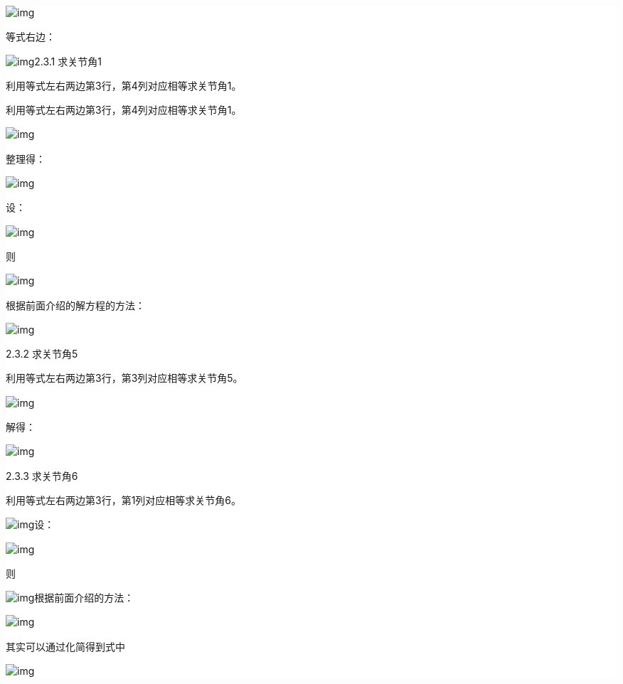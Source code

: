 ![img](https://img-blog.csdn.net/20180721144212314?watermark/2/text/aHR0cHM6Ly9ibG9nLmNzZG4ubmV0L2Zlbmd5dTE5OTMwOTIw/font/5a6L5L2T/fontsize/400/fill/I0JBQkFCMA==/dissolve/70)

等式右边：

![img](https://img-blog.csdn.net/20180721144239883?watermark/2/text/aHR0cHM6Ly9ibG9nLmNzZG4ubmV0L2Zlbmd5dTE5OTMwOTIw/font/5a6L5L2T/fontsize/400/fill/I0JBQkFCMA==/dissolve/70)2.3.1 求关节角1

利用等式左右两边第3行，第4列对应相等求关节角1。

利用等式左右两边第3行，第4列对应相等求关节角1。

![img](https://img-blog.csdn.net/20180721144406789?watermark/2/text/aHR0cHM6Ly9ibG9nLmNzZG4ubmV0L2Zlbmd5dTE5OTMwOTIw/font/5a6L5L2T/fontsize/400/fill/I0JBQkFCMA==/dissolve/70)

整理得：

![img](https://img-blog.csdn.net/2018072114443457?watermark/2/text/aHR0cHM6Ly9ibG9nLmNzZG4ubmV0L2Zlbmd5dTE5OTMwOTIw/font/5a6L5L2T/fontsize/400/fill/I0JBQkFCMA==/dissolve/70)

设：

![img](https://img-blog.csdn.net/20180721144457247?watermark/2/text/aHR0cHM6Ly9ibG9nLmNzZG4ubmV0L2Zlbmd5dTE5OTMwOTIw/font/5a6L5L2T/fontsize/400/fill/I0JBQkFCMA==/dissolve/70)

则 

![img](https://img-blog.csdn.net/20180721144649322?watermark/2/text/aHR0cHM6Ly9ibG9nLmNzZG4ubmV0L2Zlbmd5dTE5OTMwOTIw/font/5a6L5L2T/fontsize/400/fill/I0JBQkFCMA==/dissolve/70)

根据前面介绍的解方程的方法：

![img](https://img-blog.csdn.net/20180721144726741?watermark/2/text/aHR0cHM6Ly9ibG9nLmNzZG4ubmV0L2Zlbmd5dTE5OTMwOTIw/font/5a6L5L2T/fontsize/400/fill/I0JBQkFCMA==/dissolve/70)

2.3.2 求关节角5

利用等式左右两边第3行，第3列对应相等求关节角5。

![img](https://img-blog.csdn.net/20180721152322379?watermark/2/text/aHR0cHM6Ly9ibG9nLmNzZG4ubmV0L2Zlbmd5dTE5OTMwOTIw/font/5a6L5L2T/fontsize/400/fill/I0JBQkFCMA==/dissolve/70)

解得：

![img](https://img-blog.csdn.net/20180721152348285?watermark/2/text/aHR0cHM6Ly9ibG9nLmNzZG4ubmV0L2Zlbmd5dTE5OTMwOTIw/font/5a6L5L2T/fontsize/400/fill/I0JBQkFCMA==/dissolve/70)

2.3.3 求关节角6

利用等式左右两边第3行，第1列对应相等求关节角6。

![img](https://img-blog.csdn.net/2018072115251562?watermark/2/text/aHR0cHM6Ly9ibG9nLmNzZG4ubmV0L2Zlbmd5dTE5OTMwOTIw/font/5a6L5L2T/fontsize/400/fill/I0JBQkFCMA==/dissolve/70)设：

![img](https://img-blog.csdn.net/20180721152541856?watermark/2/text/aHR0cHM6Ly9ibG9nLmNzZG4ubmV0L2Zlbmd5dTE5OTMwOTIw/font/5a6L5L2T/fontsize/400/fill/I0JBQkFCMA==/dissolve/70)

则

![img](https://img-blog.csdn.net/20180721152619648?watermark/2/text/aHR0cHM6Ly9ibG9nLmNzZG4ubmV0L2Zlbmd5dTE5OTMwOTIw/font/5a6L5L2T/fontsize/400/fill/I0JBQkFCMA==/dissolve/70)根据前面介绍的方法：

![img](https://img-blog.csdn.net/20180721153045382?watermark/2/text/aHR0cHM6Ly9ibG9nLmNzZG4ubmV0L2Zlbmd5dTE5OTMwOTIw/font/5a6L5L2T/fontsize/400/fill/I0JBQkFCMA==/dissolve/70)

其实可以通过化简得到式中

![img](https://img-blog.csdn.net/20180721153118393?watermark/2/text/aHR0cHM6Ly9ibG9nLmNzZG4ubmV0L2Zlbmd5dTE5OTMwOTIw/font/5a6L5L2T/fontsize/400/fill/I0JBQkFCMA==/dissolve/70)
